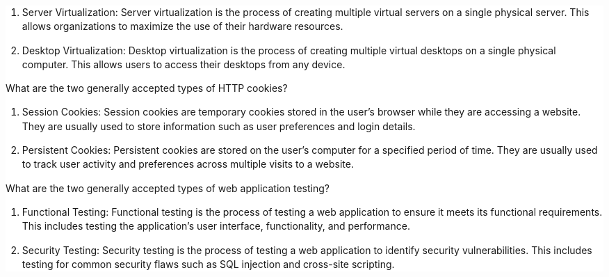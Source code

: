 1. Server Virtualization: Server virtualization is the process of creating multiple virtual servers on a single physical server. This allows organizations to maximize the use of their hardware resources.

2. Desktop Virtualization: Desktop virtualization is the process of creating multiple virtual desktops on a single physical computer. This allows users to access their desktops from any device.

What are the two generally accepted types of HTTP cookies?

1. Session Cookies: Session cookies are temporary cookies stored in the user’s browser while they are accessing a website. They are usually used to store information such as user preferences and login details.

2. Persistent Cookies: Persistent cookies are stored on the user’s computer for a specified period of time. They are usually used to track user activity and preferences across multiple visits to a website.

What are the two generally accepted types of web application testing?

1. Functional Testing: Functional testing is the process of testing a web application to ensure it meets its functional requirements. This includes testing the application’s user interface, functionality, and performance.

2. Security Testing: Security testing is the process of testing a web application to identify security vulnerabilities. This includes testing for common security flaws such as SQL injection and cross-site scripting.
